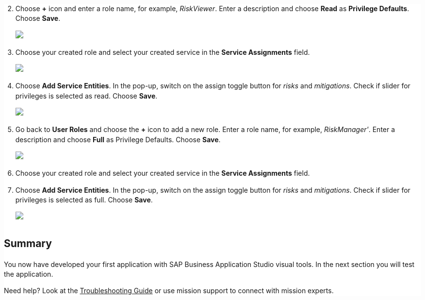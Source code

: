 2. Choose **+** icon and enter a role name, for example, _RiskViewer_. Enter a description and choose **Read** as **Privilege Defaults**. Choose **Save**.

   <img src="./images/user_roles_2.png" width="50%">

3. Choose your created role and select your created service in the **Service Assignments** field.

   <img src="./images/user_roles_3.png" width="50%">

4. Choose **Add Service Entities**. In the pop-up, switch on the assign toggle button for _risks_ and _mitigations_. Check if slider for privileges is selected as read. Choose **Save**.

   <img src="./images/user_roles_4.png" width="50%">

5. Go back to **User Roles** and choose the **+** icon to add a new role. Enter a role name, for example, _RiskManager'_. Enter a description and choose **Full** as Privilege Defaults. Choose **Save**.

   <img src="./images/user_roles_5.png" width="50%">

6. Choose your created role and select your created service in the **Service Assignments** field.

7. Choose **Add Service Entities**. In the pop-up, switch on the assign toggle button for _risks_ and _mitigations_. Check if slider for privileges is selected as full. Choose **Save**.

   <img src="./images/user_roles_6.png" width="60%">

## Summary

You now have developed your first application with SAP Business Application Studio visual tools. In the next section you will test the application.

Need help? Look at the [Troubleshooting Guide](../../complete/troubleshooting#develop-risk-management-application-using-sap-business-application-studio-visual-tools) or use mission support to connect with mission experts.
